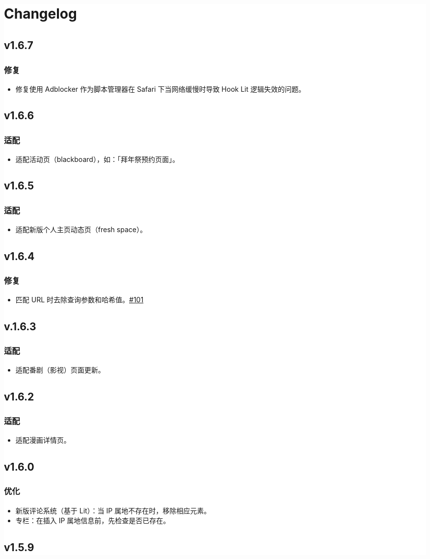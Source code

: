 # Changelog

## v1.6.7

### 修复

* 修复使用 Adblocker 作为脚本管理器在 Safari 下当网络缓慢时导致 Hook Lit 逻辑失效的问题。

## v1.6.6

### 适配

* 适配活动页（blackboard），如：「拜年祭预约页面」。

## v1.6.5

### 适配

* 适配新版个人主页动态页（fresh space）。

## v1.6.4

### 修复

* 匹配 URL 时去除查询参数和哈希值。[#101](https://github.com/maxchang3/Bilibili-Web-Show-IP-Location/issues/101)

## v.1.6.3

### 适配

* 适配番剧（影视）页面更新。

## v1.6.2

### 适配

* 适配漫画详情页。

## v1.6.0

### 优化

* 新版评论系统（基于 Lit）：当 IP 属地不存在时，移除相应元素。
* 专栏：在插入 IP 属地信息前，先检查是否已存在。

## v1.5.9
